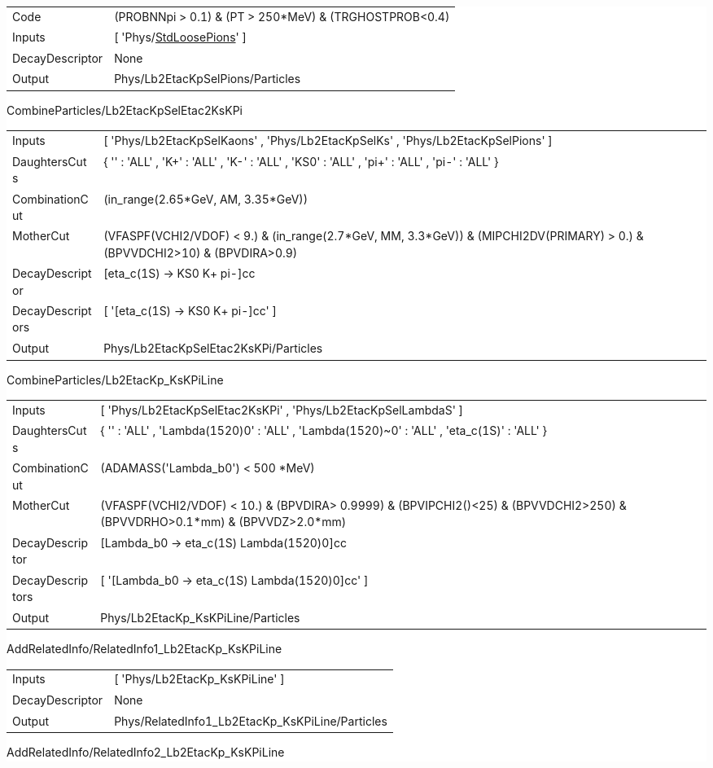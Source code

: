 |                 |                                                                               |
|-----------------|-------------------------------------------------------------------------------|
| Code            | (PROBNNpi \> 0.1) & (PT \> 250\*MeV) & (TRGHOSTPROB\<0.4)                     |
| Inputs          | [ 'Phys/[StdLoosePions](./stripping21r0p2-commonparticles-stdloosepions)' ] |
| DecayDescriptor | None                                                                          |
| Output          | Phys/Lb2EtacKpSelPions/Particles                                              |

CombineParticles/Lb2EtacKpSelEtac2KsKPi

|                  |                                                                                                                                 |
|------------------|---------------------------------------------------------------------------------------------------------------------------------|
| Inputs           | [ 'Phys/Lb2EtacKpSelKaons' , 'Phys/Lb2EtacKpSelKs' , 'Phys/Lb2EtacKpSelPions' ]                                               |
| DaughtersCuts    | { '' : 'ALL' , 'K+' : 'ALL' , 'K-' : 'ALL' , 'KS0' : 'ALL' , 'pi+' : 'ALL' , 'pi-' : 'ALL' }                                    |
| CombinationCut   | (in_range(2.65\*GeV, AM, 3.35\*GeV))                                                                                            |
| MotherCut        | (VFASPF(VCHI2/VDOF) \< 9.) & (in_range(2.7\*GeV, MM, 3.3\*GeV)) & (MIPCHI2DV(PRIMARY) \> 0.) & (BPVVDCHI2\>10) & (BPVDIRA\>0.9) |
| DecayDescriptor  | [eta_c(1S) -\> KS0 K+ pi-]cc                                                                                                  |
| DecayDescriptors | [ '[eta_c(1S) -\> KS0 K+ pi-]cc' ]                                                                                          |
| Output           | Phys/Lb2EtacKpSelEtac2KsKPi/Particles                                                                                           |

CombineParticles/Lb2EtacKp_KsKPiLine

|                  |                                                                                                                                   |
|------------------|-----------------------------------------------------------------------------------------------------------------------------------|
| Inputs           | [ 'Phys/Lb2EtacKpSelEtac2KsKPi' , 'Phys/Lb2EtacKpSelLambdaS' ]                                                                  |
| DaughtersCuts    | { '' : 'ALL' , 'Lambda(1520)0' : 'ALL' , 'Lambda(1520)~0' : 'ALL' , 'eta_c(1S)' : 'ALL' }                                         |
| CombinationCut   | (ADAMASS('Lambda_b0') \< 500 \*MeV)                                                                                               |
| MotherCut        | (VFASPF(VCHI2/VDOF) \< 10.) & (BPVDIRA\> 0.9999) & (BPVIPCHI2()\<25) & (BPVVDCHI2\>250) & (BPVVDRHO\>0.1\*mm) & (BPVVDZ\>2.0\*mm) |
| DecayDescriptor  | [Lambda_b0 -\> eta_c(1S) Lambda(1520)0]cc                                                                                       |
| DecayDescriptors | [ '[Lambda_b0 -\> eta_c(1S) Lambda(1520)0]cc' ]                                                                               |
| Output           | Phys/Lb2EtacKp_KsKPiLine/Particles                                                                                                |

AddRelatedInfo/RelatedInfo1_Lb2EtacKp_KsKPiLine

|                 |                                                 |
|-----------------|-------------------------------------------------|
| Inputs          | [ 'Phys/Lb2EtacKp_KsKPiLine' ]                |
| DecayDescriptor | None                                            |
| Output          | Phys/RelatedInfo1_Lb2EtacKp_KsKPiLine/Particles |

AddRelatedInfo/RelatedInfo2_Lb2EtacKp_KsKPiLine
